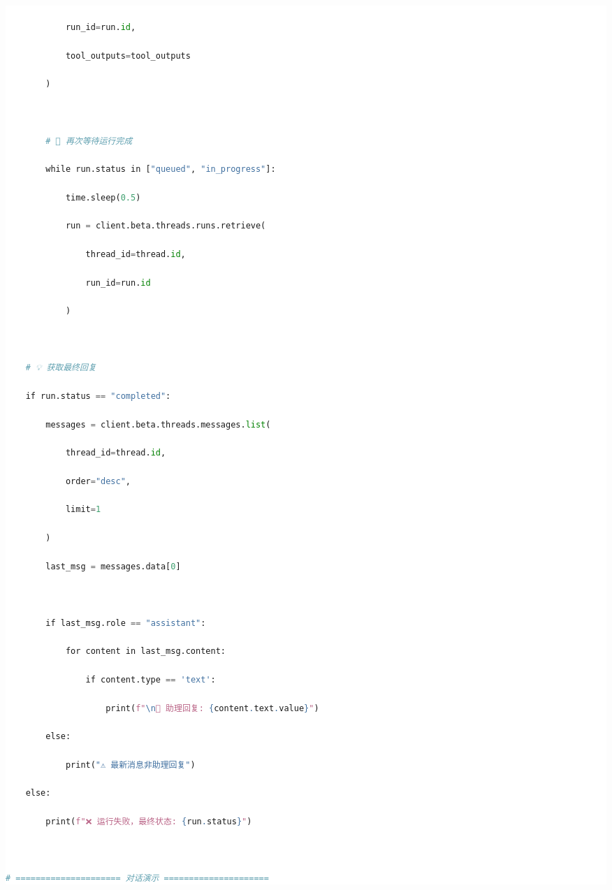 ```python

            run_id=run.id,

            tool_outputs=tool_outputs

        )



        # 🔄 再次等待运行完成

        while run.status in ["queued", "in_progress"]:

            time.sleep(0.5)

            run = client.beta.threads.runs.retrieve(

                thread_id=thread.id, 

                run_id=run.id

            )



    # 💡 获取最终回复

    if run.status == "completed":

        messages = client.beta.threads.messages.list(

            thread_id=thread.id,

            order="desc",

            limit=1

        )

        last_msg = messages.data[0]



        if last_msg.role == "assistant":

            for content in last_msg.content:

                if content.type == 'text':

                    print(f"\n🤖 助理回复: {content.text.value}")

        else:

            print("⚠️ 最新消息非助理回复")

    else:

        print(f"❌ 运行失败，最终状态: {run.status}")



# ===================== 对话演示 =====================

```